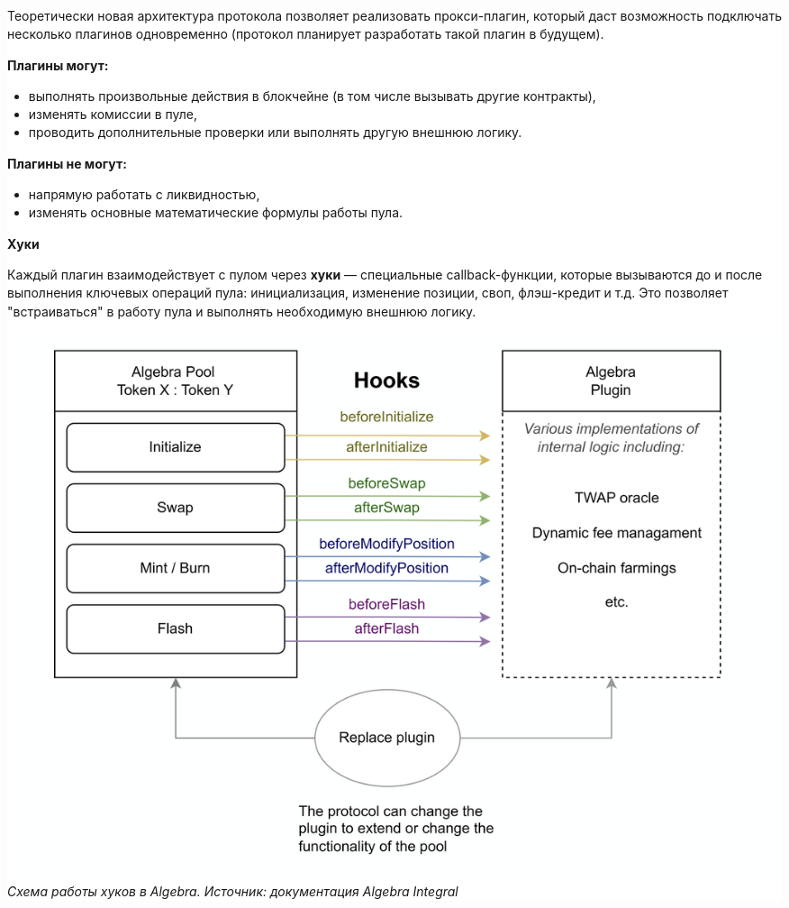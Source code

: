 Теоретически новая архитектура протокола позволяет реализовать прокси-плагин, который даст возможность подключать несколько плагинов одновременно (протокол планирует разработать такой плагин в будущем).

**Плагины могут:**

- выполнять произвольные действия в блокчейне (в том числе вызывать другие контракты),
- изменять комиссии в пуле,
- проводить дополнительные проверки или выполнять другую внешнюю логику.

**Плагины не могут:**

- напрямую работать с ликвидностью,
- изменять основные математические формулы работы пула.

**Хуки**

Каждый плагин взаимодействует с пулом через **хуки** — специальные callback-функции, которые вызываются до и после выполнения ключевых операций пула: инициализация, изменение позиции, своп, флэш-кредит и т.д. Это позволяет "встраиваться" в работу пула и выполнять необходимую внешнюю логику.

![hooks](./img/hooks.png)  
_Схема работы хуков в Algebra. Источник: документация Algebra Integral_
